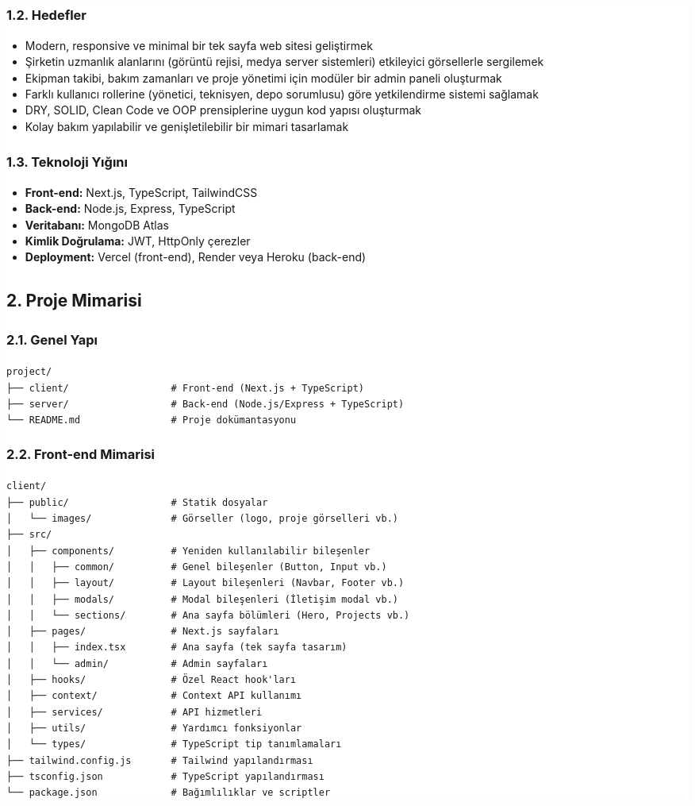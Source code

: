 ### 1.2. Hedefler
- Modern, responsive ve minimal bir tek sayfa web sitesi geliştirmek
- Şirketin uzmanlık alanlarını (görüntü rejisi, medya server sistemleri) etkileyici görsellerle sergilemek
- Ekipman takibi, bakım zamanları ve proje yönetimi için modüler bir admin paneli oluşturmak
- Farklı kullanıcı rollerine (yönetici, teknisyen, depo sorumlusu) göre yetkilendirme sistemi sağlamak
- DRY, SOLID, Clean Code ve OOP prensiplerine uygun kod yapısı oluşturmak
- Kolay bakım yapılabilir ve genişletilebilir bir mimari tasarlamak

### 1.3. Teknoloji Yığını
- **Front-end:** Next.js, TypeScript, TailwindCSS
- **Back-end:** Node.js, Express, TypeScript
- **Veritabanı:** MongoDB Atlas
- **Kimlik Doğrulama:** JWT, HttpOnly çerezler
- **Deployment:** Vercel (front-end), Render veya Heroku (back-end)

## 2. Proje Mimarisi

### 2.1. Genel Yapı
```
project/
├── client/                  # Front-end (Next.js + TypeScript)
├── server/                  # Back-end (Node.js/Express + TypeScript)
└── README.md                # Proje dokümantasyonu
```

### 2.2. Front-end Mimarisi
```
client/
├── public/                  # Statik dosyalar
│   └── images/              # Görseller (logo, proje görselleri vb.)
├── src/
│   ├── components/          # Yeniden kullanılabilir bileşenler
│   │   ├── common/          # Genel bileşenler (Button, Input vb.)
│   │   ├── layout/          # Layout bileşenleri (Navbar, Footer vb.)
│   │   ├── modals/          # Modal bileşenleri (İletişim modal vb.)
│   │   └── sections/        # Ana sayfa bölümleri (Hero, Projects vb.)
│   ├── pages/               # Next.js sayfaları
│   │   ├── index.tsx        # Ana sayfa (tek sayfa tasarım)
│   │   └── admin/           # Admin sayfaları
│   ├── hooks/               # Özel React hook'ları
│   ├── context/             # Context API kullanımı
│   ├── services/            # API hizmetleri
│   ├── utils/               # Yardımcı fonksiyonlar
│   └── types/               # TypeScript tip tanımlamaları
├── tailwind.config.js       # Tailwind yapılandırması
├── tsconfig.json            # TypeScript yapılandırması
└── package.json             # Bağımlılıklar ve scriptler
```
